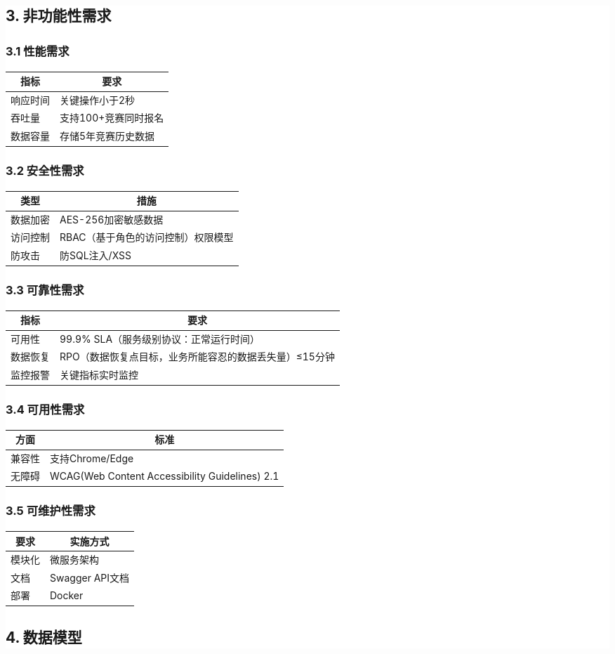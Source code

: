 ## 3. 非功能性需求

### 3.1 性能需求

| 指标     | 要求                 |
| -------- | -------------------- |
| 响应时间 | 关键操作小于2秒      |
| 吞吐量   | 支持100+竞赛同时报名 |
| 数据容量 | 存储5年竞赛历史数据  |

### 3.2 安全性需求

| 类型     | 措施                               |
| -------- | ---------------------------------- |
| 数据加密 | AES-256加密敏感数据                |
| 访问控制 | RBAC（基于角色的访问控制）权限模型 |
| 防攻击   | 防SQL注入/XSS                      |

### 3.3 可靠性需求

| 指标     | 要求                                                   |
| -------- | ------------------------------------------------------ |
| 可用性   | 99.9% SLA（服务级别协议：正常运行时间）                |
| 数据恢复 | RPO（数据恢复点目标，业务所能容忍的数据丢失量）≤15分钟 |
| 监控报警 | 关键指标实时监控                                       |

### 3.4 可用性需求

| 方面   | 标准                                            |
| ------ | ----------------------------------------------- |
| 兼容性 | 支持Chrome/Edge                                 |
| 无障碍 | WCAG(Web Content Accessibility Guidelines)  2.1 |

### 3.5 可维护性需求

| 要求   | 实施方式        |
| ------ | --------------- |
| 模块化 | 微服务架构      |
| 文档   | Swagger API文档 |
| 部署   | Docker          |

## 4. 数据模型
